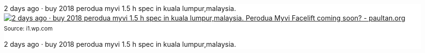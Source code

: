 2 days ago · buy 2018 perodua myvi 1.5 h spec in kuala lumpur,malaysia.
[![2 days ago · buy 2018 perodua myvi 1.5 h spec in kuala lumpur,malaysia. Perodua Myvi Facelift coming soon? - paultan.org](https://i1.wp.com/tse1.mm.bing.net/th?id=OIP.CFJqAIAmhgGXCfV7-qXZDwHaEk&amp;pid=15.1 "Perodua Myvi Facelift coming soon? - paultan.org")](https://i1.wp.com/paultan.org/images.paultan.org/images2/Perodua_Myvi_Facelift_Spyshot_3.jpg)
<small>Source: i1.wp.com</small>

2 days ago · buy 2018 perodua myvi 1.5 h spec in kuala lumpur,malaysia.
